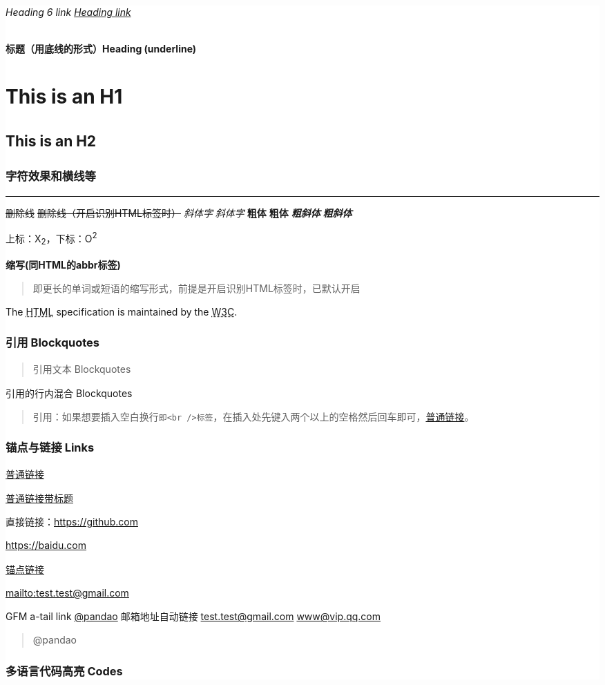 ###### Heading 6 link [Heading link](https://github.com/pandao/editor.md "Heading link")

#### 标题（用底线的形式）Heading (underline)

This is an H1
=============

This is an H2
-------------

### 字符效果和横线等
                
----

~~删除线~~ <s>删除线（开启识别HTML标签时）</s>
*斜体字*      _斜体字_
**粗体**  __粗体__
***粗斜体*** ___粗斜体___

上标：X<sub>2</sub>，下标：O<sup>2</sup>

**缩写(同HTML的abbr标签)**

> 即更长的单词或短语的缩写形式，前提是开启识别HTML标签时，已默认开启

The <abbr title="Hyper Text Markup Language">HTML</abbr> specification is maintained by the <abbr title="World Wide Web Consortium">W3C</abbr>.

### 引用 Blockquotes

> 引用文本 Blockquotes

引用的行内混合 Blockquotes
                    
> 引用：如果想要插入空白换行`即<br />标签`，在插入处先键入两个以上的空格然后回车即可，[普通链接](http://localhost/)。

### 锚点与链接 Links

[普通链接](http://localhost/)

[普通链接带标题](http://localhost/ "普通链接带标题")

直接链接：<https://github.com>

https://baidu.com

[锚点链接][anchor-id] 

[anchor-id]: http://www.this-anchor-link.com/

[mailto:test.test@gmail.com](mailto:test.test@gmail.com)

GFM a-tail link [@pandao](https://my.oschina.net/u/3691274)  邮箱地址自动链接 test.test@gmail.com  www@vip.qq.com

> @pandao

### 多语言代码高亮 Codes
